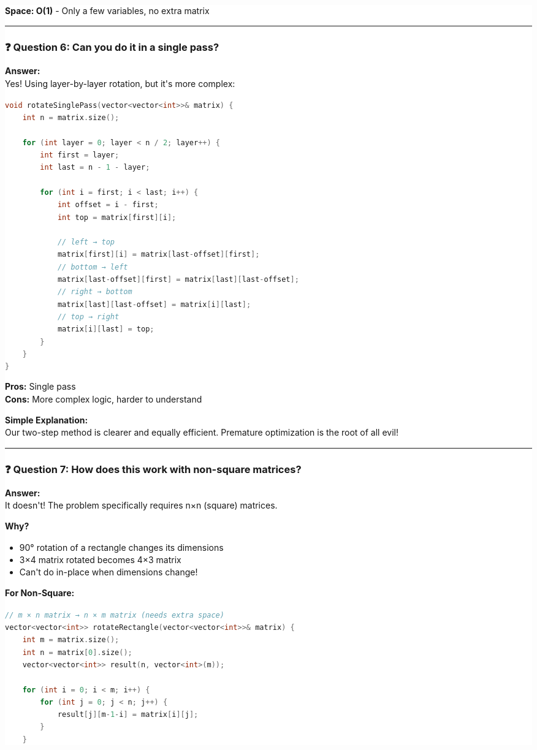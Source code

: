 **Space: O(1)** - Only a few variables, no extra matrix

---

### ❓ Question 6: Can you do it in a single pass?

**Answer:**  
Yes! Using layer-by-layer rotation, but it's more complex:

```cpp
void rotateSinglePass(vector<vector<int>>& matrix) {
    int n = matrix.size();
    
    for (int layer = 0; layer < n / 2; layer++) {
        int first = layer;
        int last = n - 1 - layer;
        
        for (int i = first; i < last; i++) {
            int offset = i - first;
            int top = matrix[first][i];
            
            // left → top
            matrix[first][i] = matrix[last-offset][first];
            // bottom → left
            matrix[last-offset][first] = matrix[last][last-offset];
            // right → bottom
            matrix[last][last-offset] = matrix[i][last];
            // top → right
            matrix[i][last] = top;
        }
    }
}
```

**Pros:** Single pass  
**Cons:** More complex logic, harder to understand

**Simple Explanation:**  
Our two-step method is clearer and equally efficient. Premature optimization is the root of all evil!

---

### ❓ Question 7: How does this work with non-square matrices?

**Answer:**  
It doesn't! The problem specifically requires n×n (square) matrices.

**Why?**
- 90° rotation of a rectangle changes its dimensions
- 3×4 matrix rotated becomes 4×3 matrix
- Can't do in-place when dimensions change!

**For Non-Square:**
```cpp
// m × n matrix → n × m matrix (needs extra space)
vector<vector<int>> rotateRectangle(vector<vector<int>>& matrix) {
    int m = matrix.size();
    int n = matrix[0].size();
    vector<vector<int>> result(n, vector<int>(m));
    
    for (int i = 0; i < m; i++) {
        for (int j = 0; j < n; j++) {
            result[j][m-1-i] = matrix[i][j];
        }
    }
```